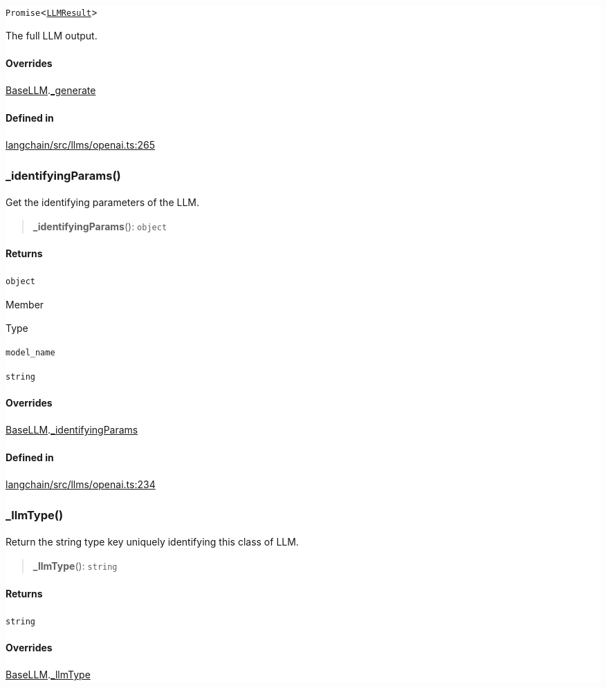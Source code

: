 `Promise`<[`LLMResult`](/docs/api/schema/types/LLMResult)\>

The full LLM output.

#### Overrides[​](#overrides-9 "Direct link to Overrides")

[BaseLLM](/docs/api/llms_base/classes/BaseLLM).[\_generate](/docs/api/llms_base/classes/BaseLLM#_generate)

#### Defined in[​](#defined-in-41 "Direct link to Defined in")

[langchain/src/llms/openai.ts:265](https://github.com/hwchase17/langchainjs/blob/46e1734/langchain/src/llms/openai.ts#L265)

### \_identifyingParams()[​](#_identifyingparams "Direct link to _identifyingparams")

Get the identifying parameters of the LLM.

> **\_identifyingParams**(): `object`

#### Returns[​](#returns-7 "Direct link to Returns")

`object`

Member

Type

`model_name`

`string`

#### Overrides[​](#overrides-10 "Direct link to Overrides")

[BaseLLM](/docs/api/llms_base/classes/BaseLLM).[\_identifyingParams](/docs/api/llms_base/classes/BaseLLM#_identifyingparams)

#### Defined in[​](#defined-in-42 "Direct link to Defined in")

[langchain/src/llms/openai.ts:234](https://github.com/hwchase17/langchainjs/blob/46e1734/langchain/src/llms/openai.ts#L234)

### \_llmType()[​](#_llmtype "Direct link to _llmtype")

Return the string type key uniquely identifying this class of LLM.

> **\_llmType**(): `string`

#### Returns[​](#returns-8 "Direct link to Returns")

`string`

#### Overrides[​](#overrides-11 "Direct link to Overrides")

[BaseLLM](/docs/api/llms_base/classes/BaseLLM).[\_llmType](/docs/api/llms_base/classes/BaseLLM#_llmtype)

